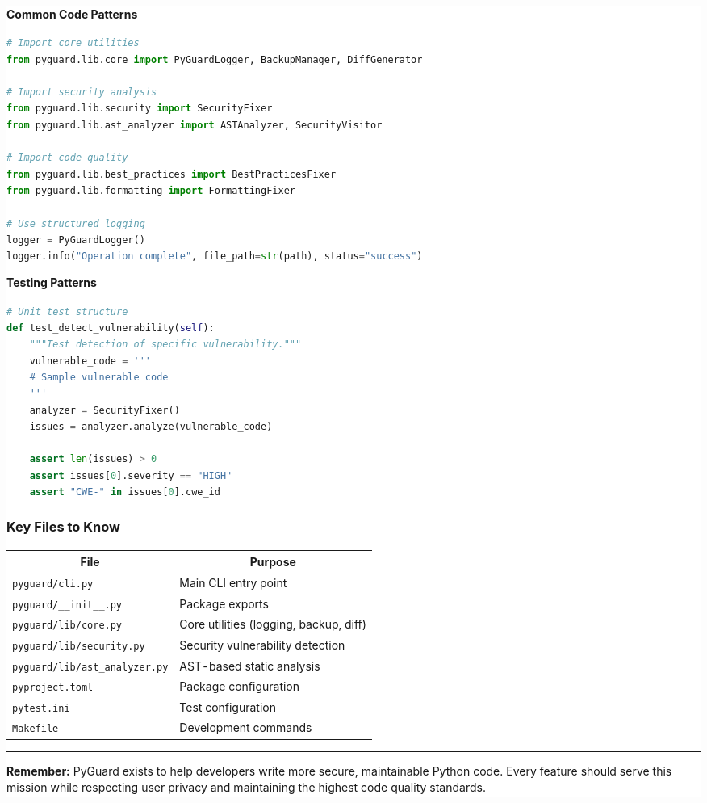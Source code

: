 **Common Code Patterns**
```python
# Import core utilities
from pyguard.lib.core import PyGuardLogger, BackupManager, DiffGenerator

# Import security analysis
from pyguard.lib.security import SecurityFixer
from pyguard.lib.ast_analyzer import ASTAnalyzer, SecurityVisitor

# Import code quality
from pyguard.lib.best_practices import BestPracticesFixer
from pyguard.lib.formatting import FormattingFixer

# Use structured logging
logger = PyGuardLogger()
logger.info("Operation complete", file_path=str(path), status="success")
```

**Testing Patterns**
```python
# Unit test structure
def test_detect_vulnerability(self):
    """Test detection of specific vulnerability."""
    vulnerable_code = '''
    # Sample vulnerable code
    '''
    analyzer = SecurityFixer()
    issues = analyzer.analyze(vulnerable_code)
    
    assert len(issues) > 0
    assert issues[0].severity == "HIGH"
    assert "CWE-" in issues[0].cwe_id
```

### Key Files to Know

| File | Purpose |
|------|---------|
| `pyguard/cli.py` | Main CLI entry point |
| `pyguard/__init__.py` | Package exports |
| `pyguard/lib/core.py` | Core utilities (logging, backup, diff) |
| `pyguard/lib/security.py` | Security vulnerability detection |
| `pyguard/lib/ast_analyzer.py` | AST-based static analysis |
| `pyproject.toml` | Package configuration |
| `pytest.ini` | Test configuration |
| `Makefile` | Development commands |

---

**Remember:** PyGuard exists to help developers write more secure, maintainable Python code. Every feature should serve this mission while respecting user privacy and maintaining the highest code quality standards.
